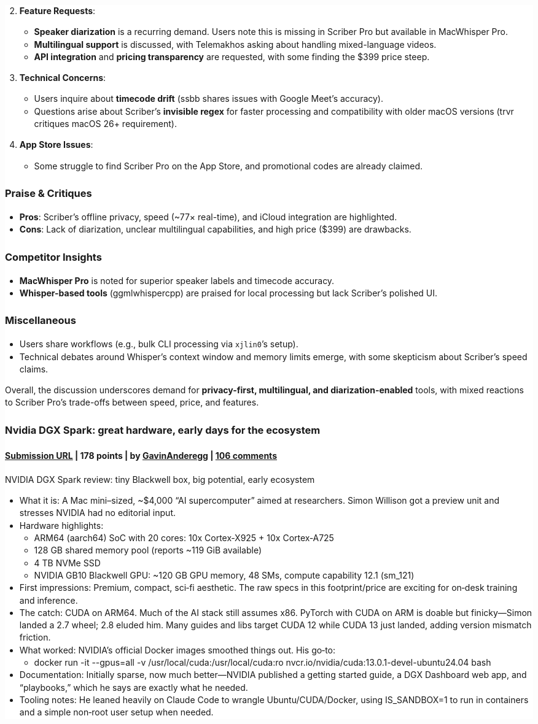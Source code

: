 2. **Feature Requests**:  
   - **Speaker diarization** is a recurring demand. Users note this is missing in Scriber Pro but available in MacWhisper Pro.  
   - **Multilingual support** is discussed, with Telemakhos asking about handling mixed-language videos.  
   - **API integration** and **pricing transparency** are requested, with some finding the $399 price steep.  

3. **Technical Concerns**:  
   - Users inquire about **timecode drift** (ssbb shares issues with Google Meet’s accuracy).  
   - Questions arise about Scriber’s **invisible regex** for faster processing and compatibility with older macOS versions (trvr critiques macOS 26+ requirement).  

4. **App Store Issues**:  
   - Some struggle to find Scriber Pro on the App Store, and promotional codes are already claimed.  

### **Praise & Critiques**  
- **Pros**: Scriber’s offline privacy, speed (~77× real-time), and iCloud integration are highlighted.  
- **Cons**: Lack of diarization, unclear multilingual capabilities, and high price ($399) are drawbacks.  

### **Competitor Insights**  
- **MacWhisper Pro** is noted for superior speaker labels and timecode accuracy.  
- **Whisper-based tools** (ggmlwhispercpp) are praised for local processing but lack Scriber’s polished UI.  

### **Miscellaneous**  
- Users share workflows (e.g., bulk CLI processing via `xjlin0`’s setup).  
- Technical debates around Whisper’s context window and memory limits emerge, with some skepticism about Scriber’s speed claims.  

Overall, the discussion underscores demand for **privacy-first, multilingual, and diarization-enabled** tools, with mixed reactions to Scriber Pro’s trade-offs between speed, price, and features.

### Nvidia DGX Spark: great hardware, early days for the ecosystem

#### [Submission URL](https://simonwillison.net/2025/Oct/14/nvidia-dgx-spark/) | 178 points | by [GavinAnderegg](https://news.ycombinator.com/user?id=GavinAnderegg) | [106 comments](https://news.ycombinator.com/item?id=45586776)

NVIDIA DGX Spark review: tiny Blackwell box, big potential, early ecosystem

- What it is: A Mac mini–sized, ~$4,000 “AI supercomputer” aimed at researchers. Simon Willison got a preview unit and stresses NVIDIA had no editorial input.
- Hardware highlights:
  - ARM64 (aarch64) SoC with 20 cores: 10x Cortex‑X925 + 10x Cortex‑A725
  - 128 GB shared memory pool (reports ~119 GiB available)
  - 4 TB NVMe SSD
  - NVIDIA GB10 Blackwell GPU: ~120 GB GPU memory, 48 SMs, compute capability 12.1 (sm_121)
- First impressions: Premium, compact, sci‑fi aesthetic. The raw specs in this footprint/price are exciting for on‑desk training and inference.
- The catch: CUDA on ARM64. Much of the AI stack still assumes x86. PyTorch with CUDA on ARM is doable but finicky—Simon landed a 2.7 wheel; 2.8 eluded him. Many guides and libs target CUDA 12 while CUDA 13 just landed, adding version mismatch friction.
- What worked: NVIDIA’s official Docker images smoothed things out. His go‑to:
  - docker run -it --gpus=all -v /usr/local/cuda:/usr/local/cuda:ro nvcr.io/nvidia/cuda:13.0.1-devel-ubuntu24.04 bash
- Documentation: Initially sparse, now much better—NVIDIA published a getting started guide, a DGX Dashboard web app, and “playbooks,” which he says are exactly what he needed.
- Tooling notes: He leaned heavily on Claude Code to wrangle Ubuntu/CUDA/Docker, using IS_SANDBOX=1 to run in containers and a simple non‑root user setup when needed.